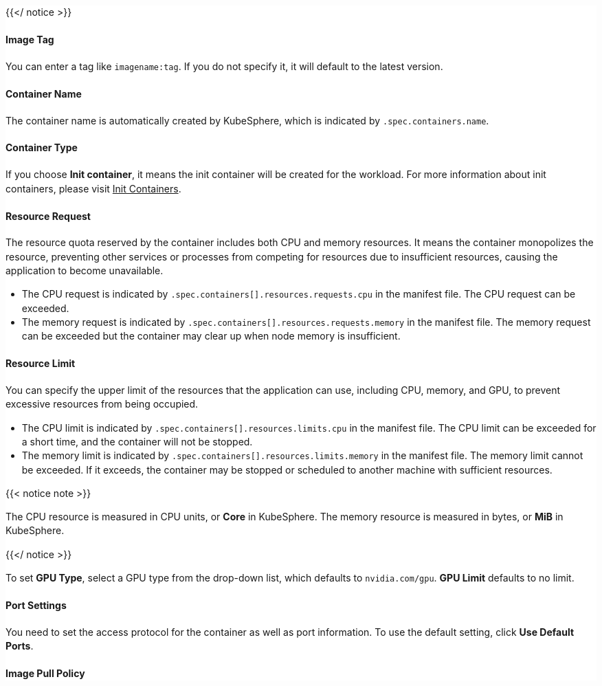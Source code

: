{{</ notice >}} 

#### Image Tag

You can enter a tag like `imagename:tag`. If you do not specify it, it will default to the latest version.

#### Container Name

The container name is automatically created by KubeSphere, which is indicated by `.spec.containers.name`.

#### Container Type

If you choose **Init container**, it means the init container will be created for the workload. For more information about init containers, please visit [Init Containers](https://kubernetes.io/docs/concepts/workloads/pods/init-containers/?spm=a2c4g.11186623.2.19.16704b3e9qHXPb).

#### Resource Request

The resource quota reserved by the container includes both CPU and memory resources. It means the container monopolizes the resource, preventing other services or processes from competing for resources due to insufficient resources, causing the application to become unavailable.

- The CPU request is indicated by `.spec.containers[].resources.requests.cpu` in the manifest file. The CPU request can be exceeded.
- The memory request is indicated by `.spec.containers[].resources.requests.memory` in the manifest file. The memory request can be exceeded but the container may clear up when node memory is insufficient.

#### Resource Limit

You can specify the upper limit of the resources that the application can use, including CPU, memory, and GPU, to prevent excessive resources from being occupied.

- The CPU limit is indicated by `.spec.containers[].resources.limits.cpu` in the manifest file. The CPU limit can be exceeded for a short time, and the container will not be stopped.
- The memory limit is indicated by `.spec.containers[].resources.limits.memory` in the manifest file. The memory limit cannot be exceeded. If it exceeds, the container may be stopped or scheduled to another machine with sufficient resources.

{{< notice note >}}

The CPU resource is measured in CPU units, or **Core** in KubeSphere. The memory resource is measured in bytes, or **MiB** in KubeSphere.

{{</ notice >}} 

To set **GPU Type**, select a GPU type from the drop-down list, which defaults to `nvidia.com/gpu`. **GPU Limit** defaults to no limit.

#### **Port Settings**

You need to set the access protocol for the container as well as port information. To use the default setting, click **Use Default Ports**.

#### **Image Pull Policy**
